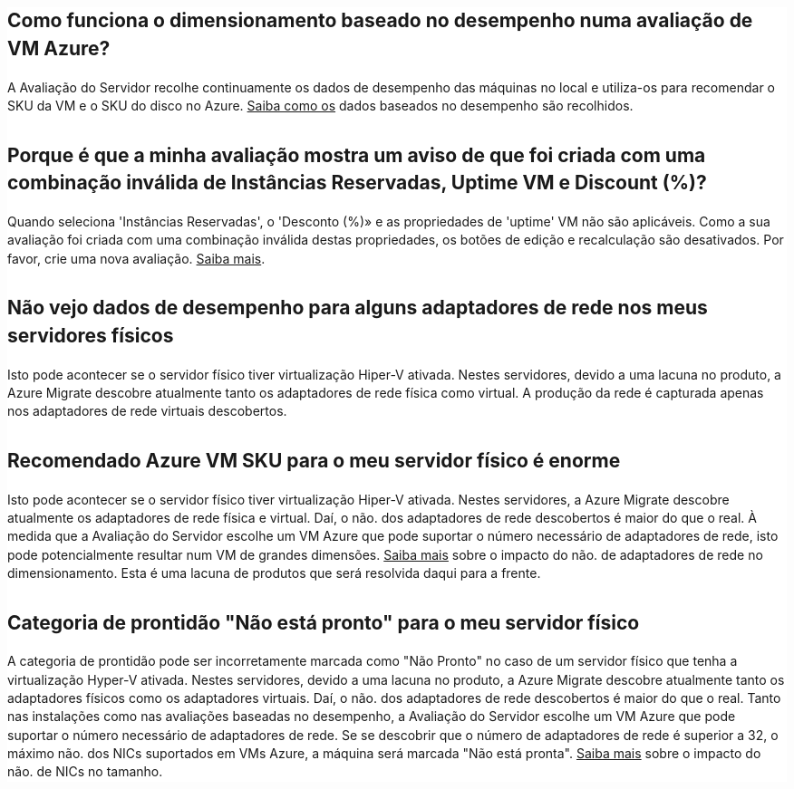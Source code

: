 ## <a name="how-does-performance-based-sizing-work-in-an-azure-vm-assessment"></a>Como funciona o dimensionamento baseado no desempenho numa avaliação de VM Azure?

A Avaliação do Servidor recolhe continuamente os dados de desempenho das máquinas no local e utiliza-os para recomendar o SKU da VM e o SKU do disco no Azure. [Saiba como os](concepts-assessment-calculation.md#calculate-sizing-performance-based) dados baseados no desempenho são recolhidos.

## <a name="why-is-my-assessment-showing-a-warning-that-it-was-created-with-an-invalid-combination-of-reserved-instances-vm-uptime-and-discount-"></a>Porque é que a minha avaliação mostra um aviso de que foi criada com uma combinação inválida de Instâncias Reservadas, Uptime VM e Discount (%)?
Quando seleciona 'Instâncias Reservadas', o 'Desconto (%)» e as propriedades de 'uptime' VM não são aplicáveis. Como a sua avaliação foi criada com uma combinação inválida destas propriedades, os botões de edição e recalculação são desativados. Por favor, crie uma nova avaliação. [Saiba mais](https://go.microsoft.com/fwlink/?linkid=2131554).

## <a name="i-do-not-see-performance-data-for-some-network-adapters-on-my-physical-servers"></a>Não vejo dados de desempenho para alguns adaptadores de rede nos meus servidores físicos

Isto pode acontecer se o servidor físico tiver virtualização Hiper-V ativada. Nestes servidores, devido a uma lacuna no produto, a Azure Migrate descobre atualmente tanto os adaptadores de rede física como virtual. A produção da rede é capturada apenas nos adaptadores de rede virtuais descobertos.

## <a name="recommended-azure-vm-sku-for-my-physical-server-is-oversized"></a>Recomendado Azure VM SKU para o meu servidor físico é enorme

Isto pode acontecer se o servidor físico tiver virtualização Hiper-V ativada. Nestes servidores, a Azure Migrate descobre atualmente os adaptadores de rede física e virtual. Daí, o não. dos adaptadores de rede descobertos é maior do que o real. À medida que a Avaliação do Servidor escolhe um VM Azure que pode suportar o número necessário de adaptadores de rede, isto pode potencialmente resultar num VM de grandes dimensões. [Saiba mais](https://docs.microsoft.com/azure/migrate/concepts-assessment-calculation#calculating-sizing) sobre o impacto do não. de adaptadores de rede no dimensionamento. Esta é uma lacuna de produtos que será resolvida daqui para a frente.

## <a name="readiness-category-not-ready-for-my-physical-server"></a>Categoria de prontidão "Não está pronto" para o meu servidor físico

A categoria de prontidão pode ser incorretamente marcada como "Não Pronto" no caso de um servidor físico que tenha a virtualização Hyper-V ativada. Nestes servidores, devido a uma lacuna no produto, a Azure Migrate descobre atualmente tanto os adaptadores físicos como os adaptadores virtuais. Daí, o não. dos adaptadores de rede descobertos é maior do que o real. Tanto nas instalações como nas avaliações baseadas no desempenho, a Avaliação do Servidor escolhe um VM Azure que pode suportar o número necessário de adaptadores de rede. Se se descobrir que o número de adaptadores de rede é superior a 32, o máximo não. dos NICs suportados em VMs Azure, a máquina será marcada "Não está pronta".  [Saiba mais](https://docs.microsoft.com/azure/migrate/concepts-assessment-calculation#calculating-sizing) sobre o impacto do não. de NICs no tamanho.
